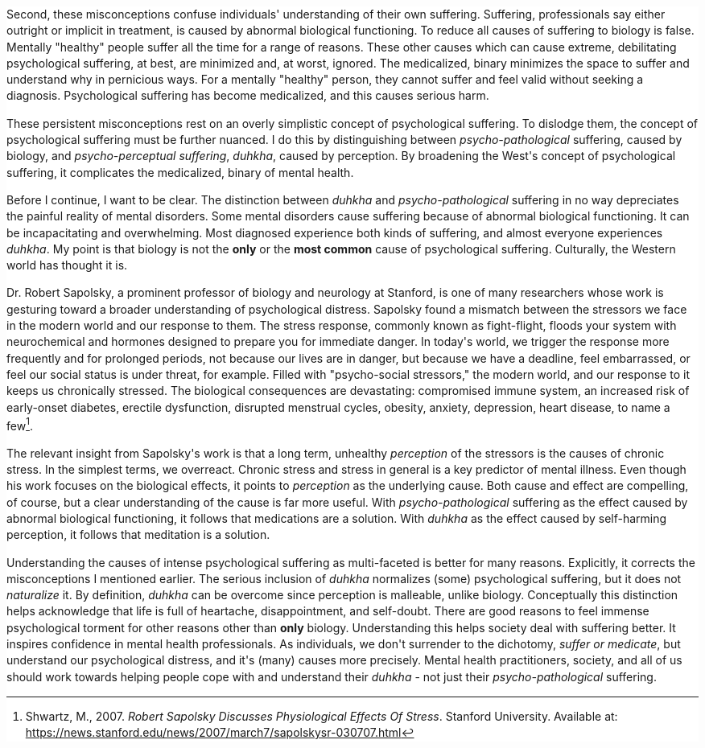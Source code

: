 Second, these misconceptions confuse individuals'  understanding of their own suffering. Suffering, professionals say either outright or implicit in treatment, is caused by abnormal biological functioning. To reduce all causes of suffering to biology is false. Mentally "healthy" people suffer all the time for a range of reasons. These other causes which can cause extreme, debilitating psychological suffering, at best, are minimized and, at worst, ignored. The medicalized, binary minimizes the space to suffer and understand why in pernicious ways. For a mentally "healthy" person, they cannot suffer and feel valid without seeking a diagnosis. Psychological suffering has become medicalized, and this causes serious harm. 

These persistent misconceptions rest on an overly simplistic concept of psychological suffering. To dislodge them, the concept of psychological suffering must be further nuanced. I do this by distinguishing between *psycho-pathological* suffering, caused by biology, and *psycho-perceptual suffering*, *duhkha*, caused by perception. By broadening the West's concept of psychological suffering, it complicates the medicalized, binary of mental health.

Before I continue, I want to be clear. The distinction between *duhkha* and *psycho-pathological* suffering in no way depreciates the painful reality of mental disorders. Some mental disorders cause suffering because of abnormal biological functioning. It can be incapacitating and overwhelming. Most diagnosed experience both kinds of suffering, and almost everyone experiences *duhkha*. My point is that biology is not the **only** or the **most common** cause of psychological suffering. Culturally, the Western world has thought it is. 

Dr. Robert Sapolsky, a prominent professor of biology and neurology at Stanford, is one of many researchers whose work is gesturing toward a broader understanding of psychological distress. Sapolsky found a mismatch between the stressors we face in the modern world and our response to them. The stress response, commonly known as fight-flight, floods your system with neurochemical and hormones designed to prepare you for immediate danger. In today's world, we trigger the response more frequently and for prolonged periods, not because our lives are in danger, but because we have a deadline, feel embarrassed, or feel our social status is under threat, for example. Filled with "psycho-social stressors," the modern world, and our response to it keeps us chronically stressed. The biological consequences are devastating: compromised immune system, an increased risk of early-onset diabetes, erectile dysfunction, disrupted menstrual cycles, obesity, anxiety, depression, heart disease, to name a few[^6].

The relevant insight from Sapolsky's work is that a long term, unhealthy *perception* of the stressors is the causes of chronic stress. In the simplest terms, we overreact. Chronic stress and stress in general is a key predictor of mental illness. Even though his work focuses on the biological effects, it points to *perception* as the underlying cause. Both cause and effect are compelling, of course, but a clear understanding of the cause is far more useful. With *psycho-pathological* suffering as the effect caused by abnormal biological functioning, it follows that medications are a solution. With *duhkha* as the effect caused by self-harming perception, it follows that meditation is a solution. 
 
Understanding the causes of intense psychological suffering as multi-faceted is better for many reasons. Explicitly, it corrects the misconceptions I mentioned earlier. The serious inclusion of *duhkha* normalizes (some) psychological suffering, but it does not *naturalize* it. By definition, *duhkha* can be overcome since perception is malleable, unlike biology. Conceptually this distinction helps acknowledge that life is full of heartache, disappointment, and self-doubt. There are good reasons to feel immense psychological torment for other reasons other than **only** biology. Understanding this helps society deal with suffering better. It inspires confidence in mental health professionals. As individuals, we don't surrender to the dichotomy, *suffer or medicate*, but understand our psychological distress, and it's (many) causes more precisely. Mental health practitioners, society, and all of us should work towards helping people cope with and understand their *duhkha* - not just their *psycho-pathological* suffering. 


[^1]: Wikipedia. Duḥkha. Available at: <https://en.wikipedia.org/wiki/Du%E1%B8%A5kha> 
[^2]: Gunaratana, B., *What Exactly Is Vipassana Meditation?*. Tricycle: The Buddhist Review. Available at: <https://tricycle.org/magazine/vipassana-meditation/> 
[^3]: Frank RG, Conti RM, Goldman HH. *Mental health policy and psychotropic drugs.* Milbank Q. 2005;83(2):271-298. Available at: <https://www.ncbi.nlm.nih.gov/pmc/articles/PMC2690138/>
[^4]: Miller, S., 2016. 1 In 6 Americans Takes A Psychiatric Drug. Scientific American. Available at: <https://www.scientificamerican.com/article/1-in-6-americans-takes-a-psychiatric-drug/> 
[^5]: Horgan, J., 2016. *Psychiatrists Must Face Possibility That Medications Hurt More Than They Help*. Scientific American Blog Network. Available at: <https://blogs.scientificamerican.com/cross-check/psychiatrists-must-face-possibility-that-medications-hurt-more-than-they-help/> 
[^6]: Shwartz, M., 2007. *Robert Sapolsky Discusses Physiological Effects Of Stress*. Stanford University. Available at: <https://news.stanford.edu/news/2007/march7/sapolskysr-030707.html>
[^7]: Färber F, Rosendahl J. The Association Between Resilience and Mental Health in the Somatically Ill. Dtsch Arztebl Int. 2018;115(38):621-627. Available at: <https://www.ncbi.nlm.nih.gov/pmc/articles/PMC6218704/pdf/Dtsch_Arztebl_Int-115_0621.pdf>